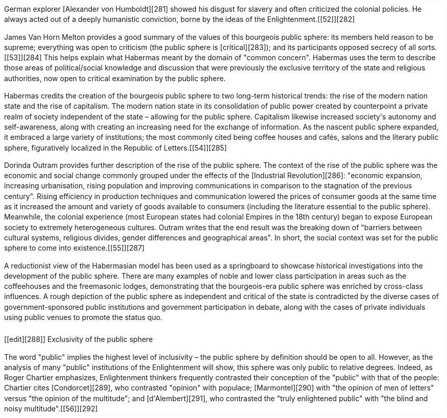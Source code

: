  German explorer [Alexander von Humboldt][281] showed his disgust for slavery and often criticized the colonial policies. He always acted out of a deeply humanistic conviction, borne by the ideas of the Enlightenment.[[52]][282]

James Van Horn Melton provides a good summary of the values of this bourgeois 
public sphere: its members held reason to be supreme; everything was open to 
criticism (the public sphere is [critical][283]); and its participants opposed 
secrecy of all sorts.[[53]][284] This helps explain what Habermas meant by 
the domain of "common concern". Habermas uses the term to describe those areas 
of political/social knowledge and discussion that were previously the exclusive 
territory of the state and religious authorities, now open to critical examination 
by the public sphere.

Habermas credits the creation of the bourgeois public sphere to two long-term 
historical trends: the rise of the modern nation state and the rise of capitalism. 
The modern nation state in its consolidation of public power created by counterpoint 
a private realm of society independent of the state – allowing for the public 
sphere. Capitalism likewise increased society's autonomy and self-awareness, 
along with creating an increasing need for the exchange of information. As 
the nascent public sphere expanded, it embraced a large variety of institutions; 
the most commonly cited being coffee houses and cafés, salons and the literary 
public sphere, figuratively localized in the Republic of Letters.[[54]][285] 

Dorinda Outram provides further description of the rise of the public sphere. 
The context of the rise of the public sphere was the economic and social change 
commonly grouped under the effects of the [Industrial Revolution][286]: "economic 
expansion, increasing urbanisation, rising population and improving communications 
in comparison to the stagnation of the previous century". Rising efficiency 
in production techniques and communication lowered the prices of consumer goods 
at the same time as it increased the amount and variety of goods available 
to consumers (including the literature essential to the public sphere). Meanwhile, 
the colonial experience (most European states had colonial Empires in the 18th 
century) began to expose European society to extremely heterogeneous cultures. 
Outram writes that the end result was the breaking down of "barriers between 
cultural systems, religious divides, gender differences and geographical areas". 
In short, the social context was set for the public sphere to come into existence.[[55]][287] 

A reductionist view of the Habermasian model has been used as a springboard 
to showcase historical investigations into the development of the public sphere. 
There are many examples of noble and lower class participation in areas such 
as the coffeehouses and the freemasonic lodges, demonstrating that the bourgeois-era 
public sphere was enriched by cross-class influences. A rough depiction of 
the public sphere as independent and critical of the state is contradicted 
by the diverse cases of government-sponsored public institutions and government 
participation in debate, along with the cases of private individuals using 
public venues to promote the status quo.

### 
[[edit][288]] Exclusivity of the public sphere

The word "public" implies the highest level of inclusivity – the public sphere 
by definition should be open to all. However, as the analysis of many "public" 
institutions of the Enlightenment will show, this sphere was only public to 
relative degrees. Indeed, as Roger Chartier emphasizes, Enlightenment thinkers 
frequently contrasted their conception of the "public" with that of the people: 
Chartier cites [Condorcet][289], who contrasted "opinion" with populace; [Marmontel][290] 
with "the opinion of men of letters" versus "the opinion of the multitude"; 
and [d'Alembert][291], who contrasted the "truly enlightened public" with "the 
blind and noisy multitude".[[56]][292]
